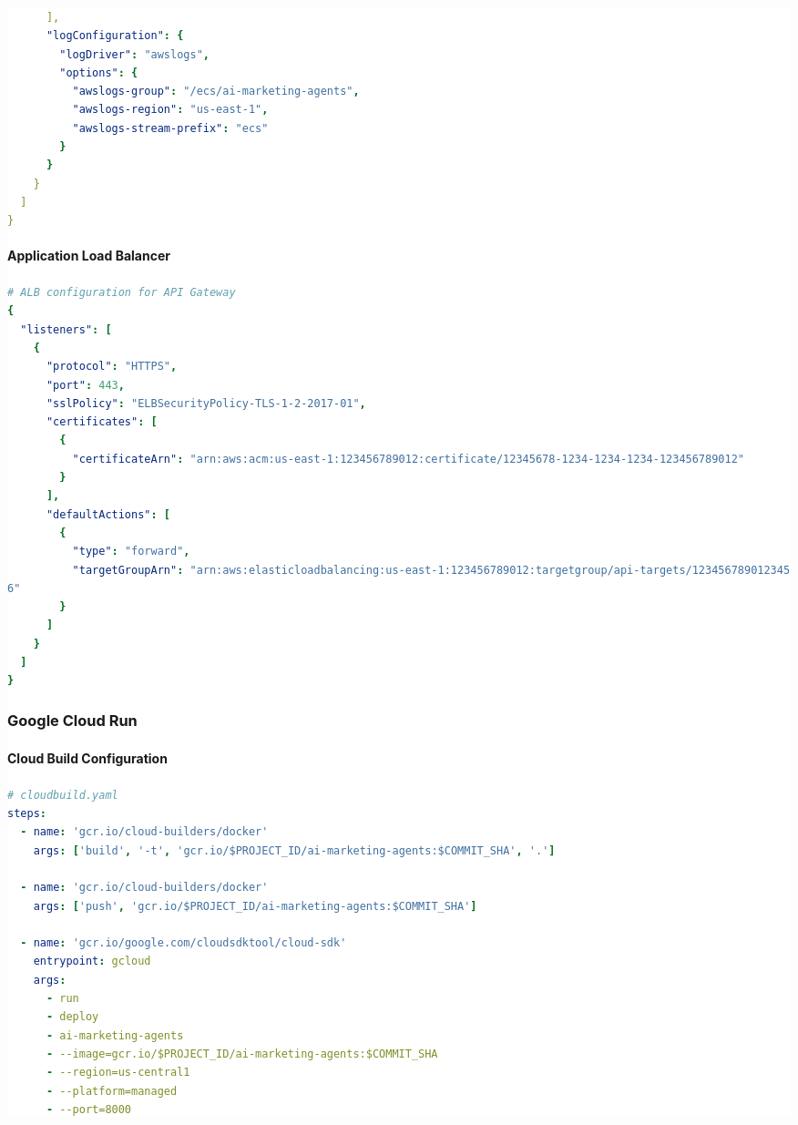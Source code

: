 ```yaml
      ],
      "logConfiguration": {
        "logDriver": "awslogs",
        "options": {
          "awslogs-group": "/ecs/ai-marketing-agents",
          "awslogs-region": "us-east-1",
          "awslogs-stream-prefix": "ecs"
        }
      }
    }
  ]
}
```

#### Application Load Balancer
```yaml
# ALB configuration for API Gateway
{
  "listeners": [
    {
      "protocol": "HTTPS",
      "port": 443,
      "sslPolicy": "ELBSecurityPolicy-TLS-1-2-2017-01",
      "certificates": [
        {
          "certificateArn": "arn:aws:acm:us-east-1:123456789012:certificate/12345678-1234-1234-1234-123456789012"
        }
      ],
      "defaultActions": [
        {
          "type": "forward",
          "targetGroupArn": "arn:aws:elasticloadbalancing:us-east-1:123456789012:targetgroup/api-targets/1234567890123456"
        }
      ]
    }
  ]
}
```

### Google Cloud Run

#### Cloud Build Configuration
```yaml
# cloudbuild.yaml
steps:
  - name: 'gcr.io/cloud-builders/docker'
    args: ['build', '-t', 'gcr.io/$PROJECT_ID/ai-marketing-agents:$COMMIT_SHA', '.']

  - name: 'gcr.io/cloud-builders/docker'
    args: ['push', 'gcr.io/$PROJECT_ID/ai-marketing-agents:$COMMIT_SHA']

  - name: 'gcr.io/google.com/cloudsdktool/cloud-sdk'
    entrypoint: gcloud
    args:
      - run
      - deploy
      - ai-marketing-agents
      - --image=gcr.io/$PROJECT_ID/ai-marketing-agents:$COMMIT_SHA
      - --region=us-central1
      - --platform=managed
      - --port=8000
```